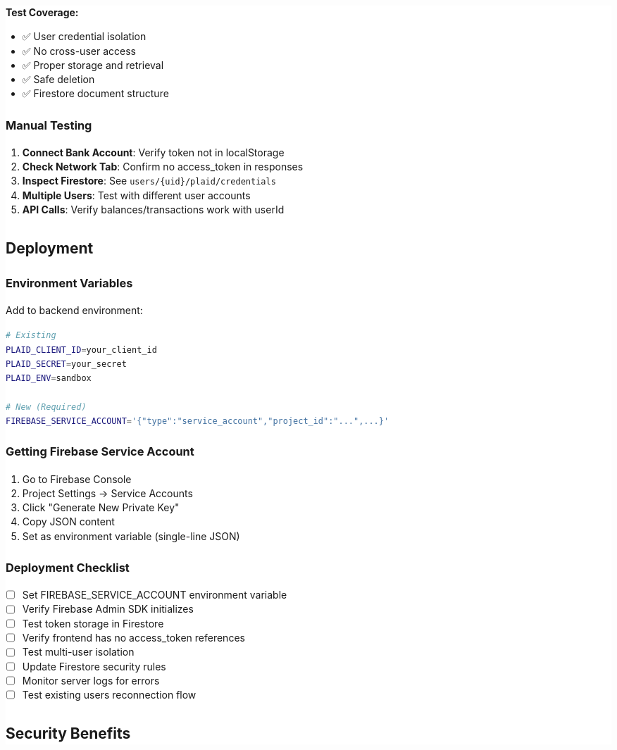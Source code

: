 **Test Coverage:**
- ✅ User credential isolation
- ✅ No cross-user access
- ✅ Proper storage and retrieval
- ✅ Safe deletion
- ✅ Firestore document structure

### Manual Testing

1. **Connect Bank Account**: Verify token not in localStorage
2. **Check Network Tab**: Confirm no access_token in responses
3. **Inspect Firestore**: See `users/{uid}/plaid/credentials`
4. **Multiple Users**: Test with different user accounts
5. **API Calls**: Verify balances/transactions work with userId

## Deployment

### Environment Variables

Add to backend environment:
```bash
# Existing
PLAID_CLIENT_ID=your_client_id
PLAID_SECRET=your_secret
PLAID_ENV=sandbox

# New (Required)
FIREBASE_SERVICE_ACCOUNT='{"type":"service_account","project_id":"...",...}'
```

### Getting Firebase Service Account

1. Go to Firebase Console
2. Project Settings → Service Accounts
3. Click "Generate New Private Key"
4. Copy JSON content
5. Set as environment variable (single-line JSON)

### Deployment Checklist

- [ ] Set FIREBASE_SERVICE_ACCOUNT environment variable
- [ ] Verify Firebase Admin SDK initializes
- [ ] Test token storage in Firestore
- [ ] Verify frontend has no access_token references
- [ ] Test multi-user isolation
- [ ] Update Firestore security rules
- [ ] Monitor server logs for errors
- [ ] Test existing users reconnection flow

## Security Benefits
